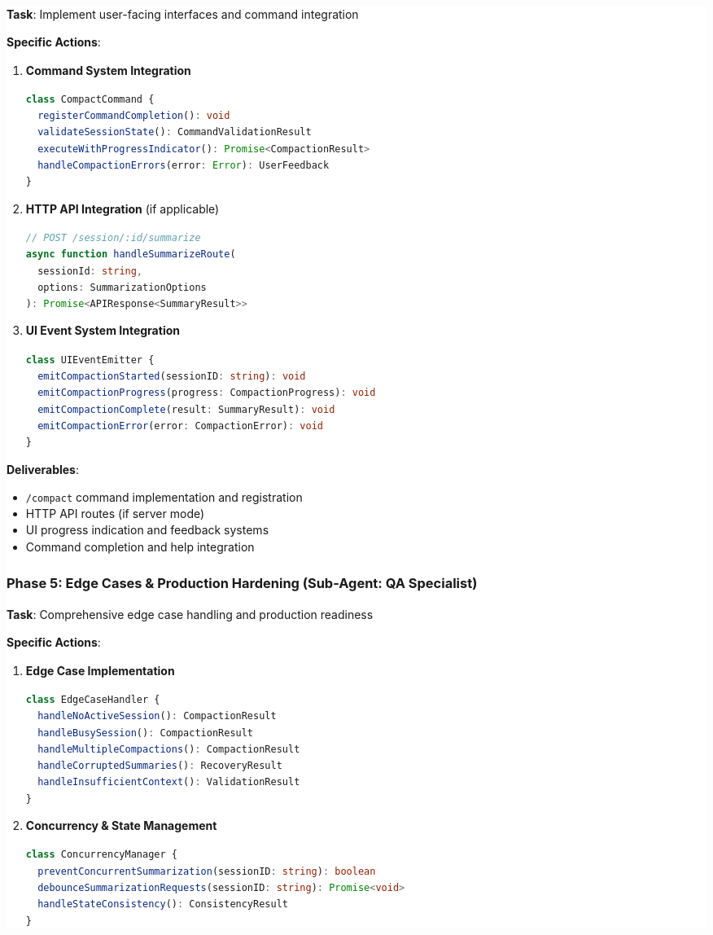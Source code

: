 **Task**: Implement user-facing interfaces and command integration

**Specific Actions**:
1. **Command System Integration**
   ```typescript
   class CompactCommand {
     registerCommandCompletion(): void
     validateSessionState(): CommandValidationResult
     executeWithProgressIndicator(): Promise<CompactionResult>
     handleCompactionErrors(error: Error): UserFeedback
   }
   ```

2. **HTTP API Integration** (if applicable)
   ```typescript
   // POST /session/:id/summarize
   async function handleSummarizeRoute(
     sessionId: string, 
     options: SummarizationOptions
   ): Promise<APIResponse<SummaryResult>>
   ```

3. **UI Event System Integration**
   ```typescript
   class UIEventEmitter {
     emitCompactionStarted(sessionID: string): void
     emitCompactionProgress(progress: CompactionProgress): void
     emitCompactionComplete(result: SummaryResult): void
     emitCompactionError(error: CompactionError): void
   }
   ```

**Deliverables**:
- `/compact` command implementation and registration
- HTTP API routes (if server mode)
- UI progress indication and feedback systems
- Command completion and help integration

### **Phase 5: Edge Cases & Production Hardening (Sub-Agent: QA Specialist)**

**Task**: Comprehensive edge case handling and production readiness

**Specific Actions**:
1. **Edge Case Implementation**
   ```typescript
   class EdgeCaseHandler {
     handleNoActiveSession(): CompactionResult
     handleBusySession(): CompactionResult  
     handleMultipleCompactions(): CompactionResult
     handleCorruptedSummaries(): RecoveryResult
     handleInsufficientContext(): ValidationResult
   }
   ```

2. **Concurrency & State Management**
   ```typescript
   class ConcurrencyManager {
     preventConcurrentSummarization(sessionID: string): boolean
     debounceSummarizationRequests(sessionID: string): Promise<void>
     handleStateConsistency(): ConsistencyResult
   }
   ```
